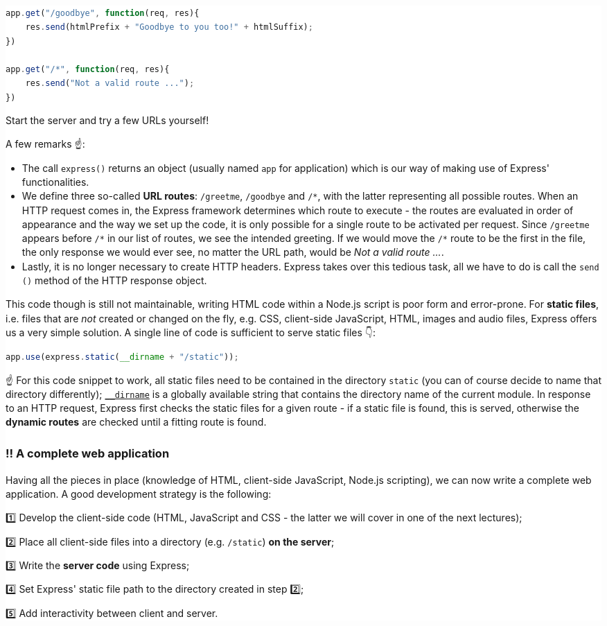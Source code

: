 ```javascript
app.get("/goodbye", function(req, res){
    res.send(htmlPrefix + "Goodbye to you too!" + htmlSuffix);
})

app.get("/*", function(req, res){
    res.send("Not a valid route ...");
})
```

Start the server and try a few URLs yourself!

A few remarks :point_up::

- The call `express()` returns an object (usually named `app` for application) which is our way of making use of Express' functionalities.
- We define three so-called **URL routes**: `/greetme`, `/goodbye` and `/*`, with the latter representing all possible routes. When an HTTP request comes in, the Express framework determines which route to execute - the routes are evaluated in order of appearance and the way we set up the code, it is only possible for a single route to be activated per request. Since `/greetme` appears before `/*` in our list of routes, we see the intended greeting. If we would move the `/*` route to be the first in the file, the only response we would ever see, no matter the URL path, would be *Not a valid route ...*.
- Lastly, it is no longer necessary to create HTTP headers. Express takes over this tedious task, all we have to do is call the `send()` method of the HTTP response object.

This code though is still not maintainable, writing HTML code within a Node.js script is poor form and error-prone. For **static files**, i.e. files that are *not* created or changed on the fly, e.g. CSS, client-side JavaScript, HTML, images and audio files, Express offers us a very simple solution. A single line of code is sufficient to serve static files :point_down::

```javascript
app.use(express.static(__dirname + "/static"));
```

:point_up: For this code snippet to work, all static files need to be contained in the directory `static` (you can of course decide to name that directory differently); [`__dirname`](https://nodejs.org/docs/latest/api/globals.html) is a globally available string that contains the directory name of the current module. In response to an HTTP request, Express first checks the static files for a given route - if a static file is found, this is served, otherwise the **dynamic routes** are checked until a fitting route is found.

### :bangbang: A complete web application

Having all the pieces in place (knowledge of HTML, client-side JavaScript, Node.js scripting), we can now write a complete web application. A good development strategy is the following:

:one: Develop the client-side code (HTML, JavaScript and CSS - the latter we will cover in one of the next lectures);

:two: Place all client-side files into a directory (e.g. `/static`) **on the server**;

:three: Write the **server code** using Express;

:four: Set Express' static file path to the directory created in step :two:;

:five: Add interactivity between client and server.
